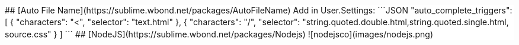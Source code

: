 <a id="pckg3">
## [Auto File Name](https://sublime.wbond.net/packages/AutoFileName)
Add in User.Settings:
```JSON
"auto_complete_triggers":
[
  {
     "characters": "<",
     "selector": "text.html"
  },
  {
     "characters": "/",
     "selector": "string.quoted.double.html,string.quoted.single.html, source.css"
  }
]
```

<a id="pckg4">
## [NodeJS](https://sublime.wbond.net/packages/Nodejs)
![nodejsco](images/nodejs.png)
